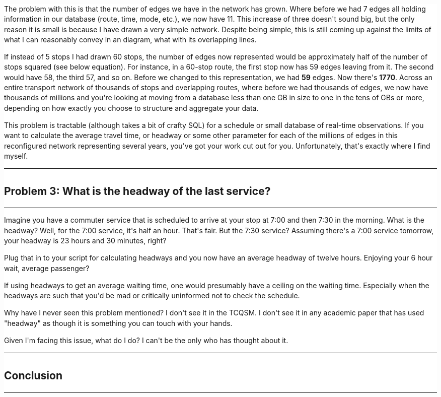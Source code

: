 The problem with this is that the number of edges we have in the network has grown.
Where before we had 7 edges all holding information in our database (route, time, mode, etc.), we
now have 11. This increase of three doesn't sound big, but the only reason it is small is because
I have drawn a very simple network. Despite being simple, this is still coming up against the limits
of what I can reasonably convey in an diagram, what with its overlapping lines.

If instead of 5 stops I had drawn 60 stops, the number of edges now represented would be approximately
half of the number of stops squared (see below equation). For instance, in a 60-stop route, the first stop now has 59 edges leaving from it.
The second would have 58, the third 57, and so on. Before we changed to this representation,
we had **59** edges. Now there's **1770**. Across an entire transport network of
thousands of stops and overlapping routes, where before we had thousands of edges, we now have thousands of millions and you're looking at moving
from a database less than one GB in size to one in the tens of GBs or more, depending on how
exactly you choose to structure and aggregate your data.

![equation](http://www.sciweavers.org/tex2img.php?eq=%5Cfrac%7Bstops%5E%7B2%7D%7D%7B2%7D-%28stops-0.5%5Ctimes%20stops%29%7D&bc=White&fc=Black&im=jpg&fs=12&ff=arev&edit=0)

This problem is tractable (although takes a bit of crafty SQL) for a schedule or small
database of real-time observations. If you want to calculate the average travel time, or headway
or some other parameter for each of the millions of edges in this reconfigured network representing several years,
you've got your work cut out for you. Unfortunately, that's exactly where I find myself.

---
## Problem 3: What is the headway of the last service?
---

Imagine you have a commuter service that is scheduled to arrive at your stop at 7:00 and then 7:30
in the morning. What is the headway? Well, for the 7:00 service, it's half an hour. That's fair.
But the 7:30 service? Assuming there's a 7:00 service tomorrow, your headway is 23 hours and 30 minutes,
right?

Plug that in to your script for calculating headways and you now have an average headway
of twelve hours. Enjoying your 6 hour wait, average passenger?

If using headways to get an average waiting time, one would presumably have a ceiling
on the waiting time. Especially when the headways are such that you'd be mad or critically uninformed
not to check the schedule.

Why have I never seen this problem mentioned? I don't see it in the TCQSM. I don't see it
in any academic paper that has used "headway" as though it is something you can touch with your hands.

Given I'm facing this issue, what do I do? I can't be the only who has thought about it.

---
## Conclusion
---
